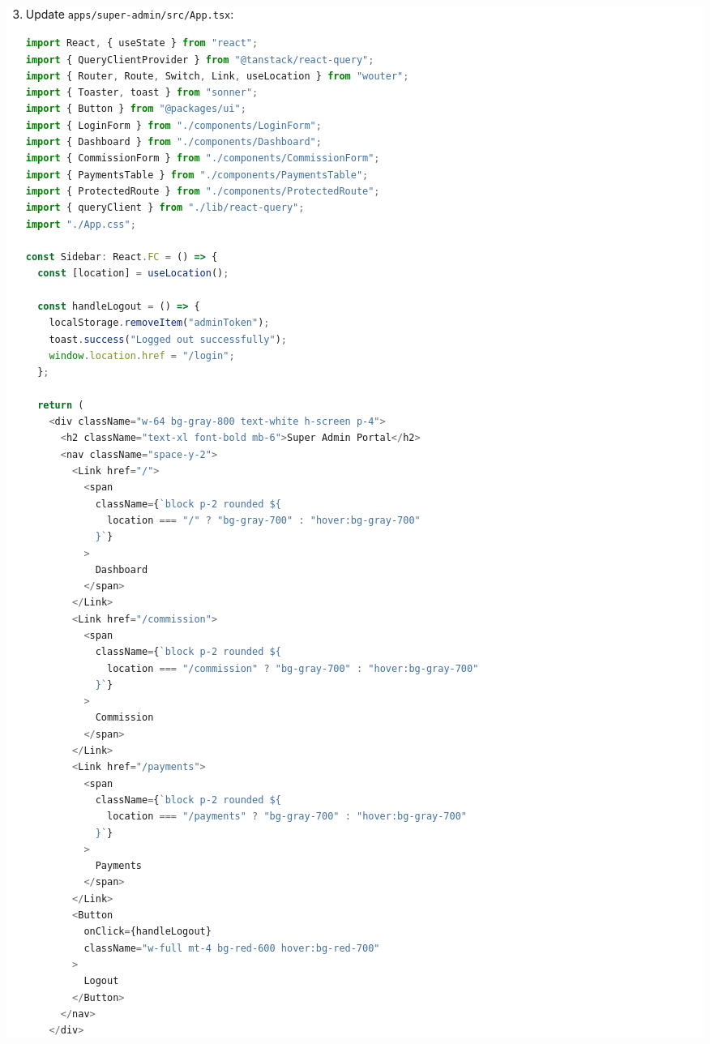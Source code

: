 3. Update `apps/super-admin/src/App.tsx`:

   ```typescript
   import React, { useState } from "react";
   import { QueryClientProvider } from "@tanstack/react-query";
   import { Router, Route, Switch, Link, useLocation } from "wouter";
   import { Toaster, toast } from "sonner";
   import { Button } from "@packages/ui";
   import { LoginForm } from "./components/LoginForm";
   import { Dashboard } from "./components/Dashboard";
   import { CommissionForm } from "./components/CommissionForm";
   import { PaymentsTable } from "./components/PaymentsTable";
   import { ProtectedRoute } from "./components/ProtectedRoute";
   import { queryClient } from "./lib/react-query";
   import "./App.css";

   const Sidebar: React.FC = () => {
     const [location] = useLocation();

     const handleLogout = () => {
       localStorage.removeItem("adminToken");
       toast.success("Logged out successfully");
       window.location.href = "/login";
     };

     return (
       <div className="w-64 bg-gray-800 text-white h-screen p-4">
         <h2 className="text-xl font-bold mb-6">Super Admin Portal</h2>
         <nav className="space-y-2">
           <Link href="/">
             <span
               className={`block p-2 rounded ${
                 location === "/" ? "bg-gray-700" : "hover:bg-gray-700"
               }`}
             >
               Dashboard
             </span>
           </Link>
           <Link href="/commission">
             <span
               className={`block p-2 rounded ${
                 location === "/commission" ? "bg-gray-700" : "hover:bg-gray-700"
               }`}
             >
               Commission
             </span>
           </Link>
           <Link href="/payments">
             <span
               className={`block p-2 rounded ${
                 location === "/payments" ? "bg-gray-700" : "hover:bg-gray-700"
               }`}
             >
               Payments
             </span>
           </Link>
           <Button
             onClick={handleLogout}
             className="w-full mt-4 bg-red-600 hover:bg-red-700"
           >
             Logout
           </Button>
         </nav>
       </div>
   ```